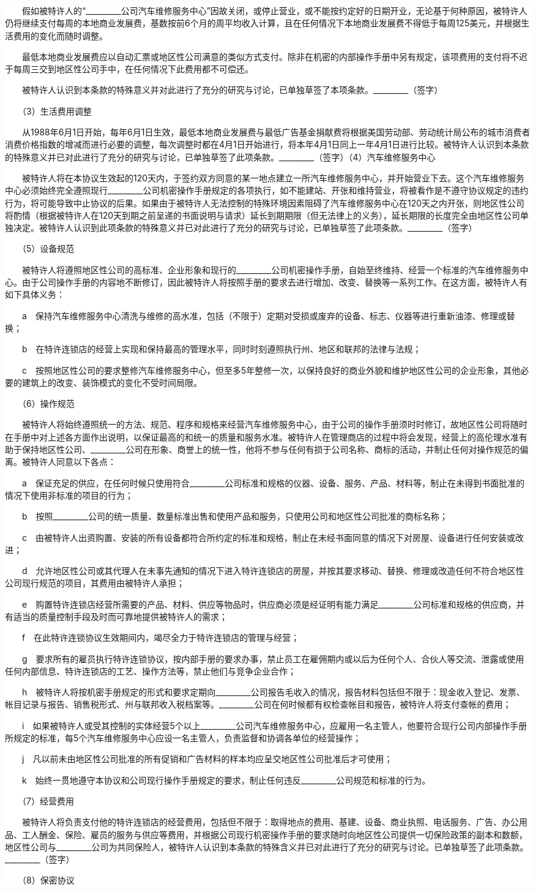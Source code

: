 　　假如被特许人的“_________公司汽车维修服务中心”因故关闭，或停止营业，或不能按约定好的日期开业，无论基于何种原因，被特许人仍将继续支付每周的本地商业发展费，基数按前6个月的周平均收入计算，且在任何情况下本地商业发展费不得低于每周125美元，并根据生活费用的变化而随时调整。

　　最低本地商业发展费应以自动汇票或地区性公司满意的类似方式支付。除非在机密的内部操作手册中另有规定，该项费用的支付将不迟于每周三交到地区性公司手中，在任何情况下此费用都不可偿还。

　　被特许人认识到本条款的特殊意义并对此进行了充分的研究与讨论，已单独草签了本项条款。_________（签字）　　

　　（3）生活费用调整

　　从1988年6月1日开始，每年6月1日生效，最低本地商业发展费与最低广告基金捐献费将根据美国劳动部、劳动统计局公布的城市消费者消费价格指数的增减而进行必要的调整，每次调整时都在4月1日开始进行，将本年4月1日同上一年4月1日进行比较。被特许人认识到本条款的特殊意义并已对此进行了充分的研究与讨论，已单独草签了此项条款。_________（签字）（4）汽车维修服务中心

　　被特许人将在本协议生效起的120天内，于签约双方同意的某一地点建立一所汽车维修服务中心，并开始营业下去。这个汽车维修服务中心必须始终完全遵照现行_________公司机密操作手册规定的各项执行，如不能建站、开张和维持营业，将被看作是不遵守协议规定的违约行为，将可能导致中止协议的后果。如果由于被特许人无法控制的特殊环境因素阻碍了汽车维修服务中心在120天之内开张，则地区性公司将酌情（根据被特许人在120天到期之前呈递的书面说明与请求）延长到期期限（但无法律上的义务），延长期限的长度完全由地区性公司单独决定。被特许人认识到此项条款的特殊意义并已对此进行了充分的研究与讨论，已单独草签了此项条款。_________（签字）　　

　　（5）设备规范

　　被特许人将遵照地区性公司的高标准、企业形象和现行的_________公司机密操作手册，自始至终维持、经营一个标准的汽车维修服务中心。由于公司操作手册的内容地不断修订，因此被特许人将按照手册的要求去进行增加、改变、替换等一系列工作。在这方面，被特许人有如下具体义务：

　　a　保持汽车维修服务中心清洗与维修的高水准，包括（不限于）定期对受损或废弃的设备、标志、仪器等进行重新油漆、修理或替换；

　　b　在特许连锁店的经营上实现和保持最高的管理水平，同时时刻遵照执行州、地区和联邦的法律与法规；

　　c　按照地区性公司的要求整修汽车维修服务中心，但至多5年整修一次，以保持良好的商业外貌和维护地区性公司的企业形象，其他必要的建筑上的改变、装饰模式的变化不受时间局限。　　

　　（6）操作规范

　　被特许人将始终遵照统一的方法、规范、程序和规格来经营汽车维修服务中心，由于公司的操作手册须时时修订，故地区性公司将随时在手册中对上述各方面作出说明，以保证最高的和统一的质量和服务水准。被特许人在管理商店的过程中将会发现，经营上的高伦理水准有助于保持地区性公司、_________公司在形象、商誉上的统一性，他将不参与任何有损于公司名称、商标的活动，并制止任何对操作规范的偏离。被特许人同意以下各点：

　　a　保证充足的供应，在任何时候只使用符合_________公司标准和规格的仪器、设备、服务、产品、材料等，制止在未得到书面批准的情况下使用非标准的项目的行为；

　　b　按照_________公司的统一质量、数量标准出售和使用产品和服务，只使用公司和地区性公司批准的商标名称；

　　c　由被特许人出资购置、安装的所有设备都符合所约定的标准和规格，制止在未经书面同意的情况下对房屋、设备进行任何安装或改进；

　　d　允许地区性公司或其代理人在未事先通知的情况下进入特许连锁店的房屋，并按其要求移动、替换、修理或改造任何不符合地区性公司现行规范的项目，其费用由被特许人承担；

　　e　购置特许连锁店经营所需要的产品、材料、供应等物品时，供应商必须是经证明有能力满足_________公司标准和规格的供应商，并有适当的质量控制手段及时而可靠地提供被特许人的需求；

　　f　在此特许连锁协议生效期间内，竭尽全力于特许连锁店的管理与经营；

　　g　要求所有的雇员执行特许连锁协议，按内部手册的要求办事，禁止员工在雇佣期内或以后为任何个人、合伙人等交流、泄露或使用任何内部信息、特许连锁店的工艺、操作方法等，禁止他们与竞争企业合作；

　　h　被特许人将按机密手册规定的形式和要求定期向_________公司报告毛收入的情况，报告材料包括但不限于：现金收入登记、发票、帐目记录与报告、销售税形式、州与联邦收入税档案等。_________公司在何时候都有权检查帐目和报告，被特许人将支付查帐的费用；

　　i　如果被特许人或受其控制的实体经营5个以上_________公司汽车维修服务中心，应雇用一名主管人，他要符合现行公司内部操作手册所规定的标准，每5个汽车维修服务中心应设一名主管人，负责监督和协调各单位的经营操作；

　　j　凡以前未由地区性公司批准的所有促销和广告材料的样本均应呈交地区性公司批准后才可使用；

　　k　始终一贯地遵守本协议和公司现行操作手册规定的要求，制止任何违反_________公司规范和标准的行为。　　

　　（7）经营费用

　　被特许人将负责支付他的特许连锁店的经营费用，包括但不限于：取得地点的费用、基建、设备、商业执照、电话服务、广告、办公用品、工人酬金、保险、雇员的服务与供应等费用，并根据公司现行机密操作手册的要求随时向地区性公司提供一切保险政策的副本和数额，地区性公司与_________公司为共同保险人，被特许人认识到本条款的特殊含义并已对此进行了充分的研究与讨论。已单独草签了此项条款。_________（签字）　　

　　（8）保密协议
